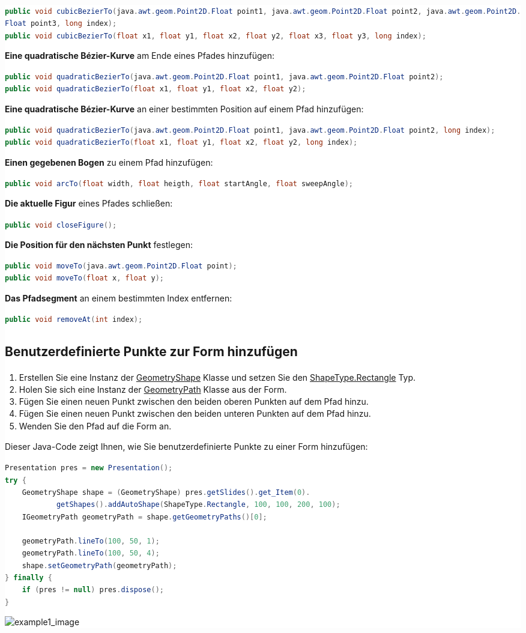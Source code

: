 ```java
public void cubicBezierTo(java.awt.geom.Point2D.Float point1, java.awt.geom.Point2D.Float point2, java.awt.geom.Point2D.Float point3, long index);
public void cubicBezierTo(float x1, float y1, float x2, float y2, float x3, float y3, long index);
```
**Eine quadratische Bézier-Kurve** am Ende eines Pfades hinzufügen:

```java
public void quadraticBezierTo(java.awt.geom.Point2D.Float point1, java.awt.geom.Point2D.Float point2);
public void quadraticBezierTo(float x1, float y1, float x2, float y2);
```
**Eine quadratische Bézier-Kurve** an einer bestimmten Position auf einem Pfad hinzufügen:

```java
public void quadraticBezierTo(java.awt.geom.Point2D.Float point1, java.awt.geom.Point2D.Float point2, long index);
public void quadraticBezierTo(float x1, float y1, float x2, float y2, long index);
```
**Einen gegebenen Bogen** zu einem Pfad hinzufügen:

```java
public void arcTo(float width, float heigth, float startAngle, float sweepAngle);
```
**Die aktuelle Figur** eines Pfades schließen:

```java
public void closeFigure();
```
**Die Position für den nächsten Punkt** festlegen:

```java
public void moveTo(java.awt.geom.Point2D.Float point);
public void moveTo(float x, float y);
```
**Das Pfadsegment** an einem bestimmten Index entfernen:

```java
public void removeAt(int index);
```

## **Benutzerdefinierte Punkte zur Form hinzufügen**
1. Erstellen Sie eine Instanz der [GeometryShape](https://reference.aspose.com/slides/androidjava/com.aspose.slides/GeometryShape) Klasse und setzen Sie den [ShapeType.Rectangle](https://reference.aspose.com/slides/androidjava/com.aspose.slides/ShapeType) Typ.
2. Holen Sie sich eine Instanz der [GeometryPath](https://reference.aspose.com/slides/androidjava/com.aspose.slides/GeometryPath) Klasse aus der Form.
3. Fügen Sie einen neuen Punkt zwischen den beiden oberen Punkten auf dem Pfad hinzu.
4. Fügen Sie einen neuen Punkt zwischen den beiden unteren Punkten auf dem Pfad hinzu.
5. Wenden Sie den Pfad auf die Form an.

Dieser Java-Code zeigt Ihnen, wie Sie benutzerdefinierte Punkte zu einer Form hinzufügen:

```java
Presentation pres = new Presentation();
try {
    GeometryShape shape = (GeometryShape) pres.getSlides().get_Item(0).
            getShapes().addAutoShape(ShapeType.Rectangle, 100, 100, 200, 100);
    IGeometryPath geometryPath = shape.getGeometryPaths()[0];

    geometryPath.lineTo(100, 50, 1);
    geometryPath.lineTo(100, 50, 4);
    shape.setGeometryPath(geometryPath);
} finally {
    if (pres != null) pres.dispose();
}
```
![example1_image](custom_shape_1.png)
